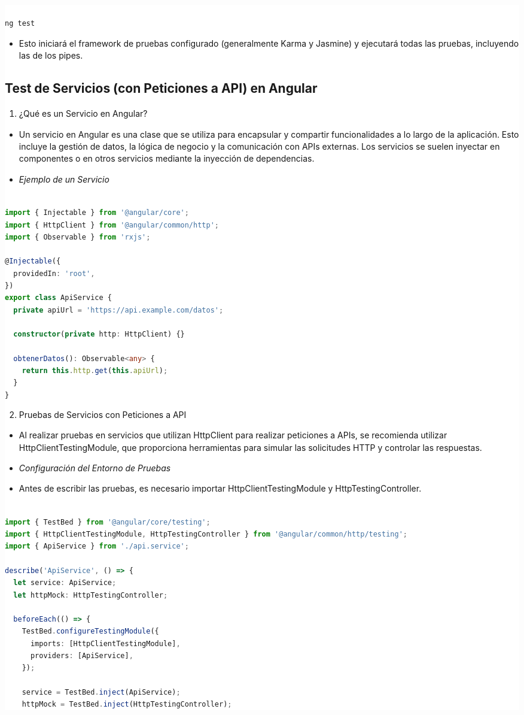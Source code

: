 ```bash

ng test
```

- Esto iniciará el framework de pruebas configurado (generalmente Karma y Jasmine) y ejecutará todas las pruebas, incluyendo las de los pipes.


## Test de Servicios (con Peticiones a API) en Angular

1. ¿Qué es un Servicio en Angular?

- Un servicio en Angular es una clase que se utiliza para encapsular y compartir funcionalidades a lo largo de la aplicación. Esto incluye la gestión de datos, la lógica de negocio y la comunicación con APIs externas. Los servicios se suelen inyectar en componentes o en otros servicios mediante la inyección de dependencias.

- *Ejemplo de un Servicio*

```typescript

import { Injectable } from '@angular/core';
import { HttpClient } from '@angular/common/http';
import { Observable } from 'rxjs';

@Injectable({
  providedIn: 'root',
})
export class ApiService {
  private apiUrl = 'https://api.example.com/datos';

  constructor(private http: HttpClient) {}

  obtenerDatos(): Observable<any> {
    return this.http.get(this.apiUrl);
  }
}
```

2. Pruebas de Servicios con Peticiones a API

- Al realizar pruebas en servicios que utilizan HttpClient para realizar peticiones a APIs, se recomienda utilizar HttpClientTestingModule, que proporciona herramientas para simular las solicitudes HTTP y controlar las respuestas.

- *Configuración del Entorno de Pruebas*

- Antes de escribir las pruebas, es necesario importar HttpClientTestingModule y HttpTestingController.

```typescript

import { TestBed } from '@angular/core/testing';
import { HttpClientTestingModule, HttpTestingController } from '@angular/common/http/testing';
import { ApiService } from './api.service';

describe('ApiService', () => {
  let service: ApiService;
  let httpMock: HttpTestingController;

  beforeEach(() => {
    TestBed.configureTestingModule({
      imports: [HttpClientTestingModule],
      providers: [ApiService],
    });

    service = TestBed.inject(ApiService);
    httpMock = TestBed.inject(HttpTestingController);
```